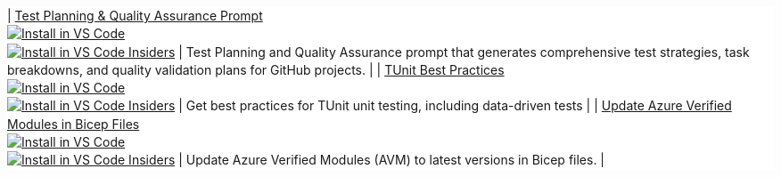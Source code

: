 | [Test Planning & Quality Assurance Prompt](prompts/breakdown-test.prompt.md)<br />[![Install in VS Code](https://img.shields.io/badge/VS_Code-Install-0098FF?style=flat-square&logo=visualstudiocode&logoColor=white)](https://aka.ms/awesome-copilot/install/prompt?url=vscode%3Achat-prompt%2Finstall%3Furl%3Dhttps%3A%2F%2Fraw.githubusercontent.com%2Fgithub%2Fawesome-copilot%2Fmain%2Fprompts%2Fbreakdown-test.prompt.md)<br />[![Install in VS Code Insiders](https://img.shields.io/badge/VS_Code_Insiders-Install-24bfa5?style=flat-square&logo=visualstudiocode&logoColor=white)](https://aka.ms/awesome-copilot/install/prompt?url=vscode-insiders%3Achat-prompt%2Finstall%3Furl%3Dhttps%3A%2F%2Fraw.githubusercontent.com%2Fgithub%2Fawesome-copilot%2Fmain%2Fprompts%2Fbreakdown-test.prompt.md) | Test Planning and Quality Assurance prompt that generates comprehensive test strategies, task breakdowns, and quality validation plans for GitHub projects. |
| [TUnit Best Practices](prompts/csharp-tunit.prompt.md)<br />[![Install in VS Code](https://img.shields.io/badge/VS_Code-Install-0098FF?style=flat-square&logo=visualstudiocode&logoColor=white)](https://aka.ms/awesome-copilot/install/prompt?url=vscode%3Achat-prompt%2Finstall%3Furl%3Dhttps%3A%2F%2Fraw.githubusercontent.com%2Fgithub%2Fawesome-copilot%2Fmain%2Fprompts%2Fcsharp-tunit.prompt.md)<br />[![Install in VS Code Insiders](https://img.shields.io/badge/VS_Code_Insiders-Install-24bfa5?style=flat-square&logo=visualstudiocode&logoColor=white)](https://aka.ms/awesome-copilot/install/prompt?url=vscode-insiders%3Achat-prompt%2Finstall%3Furl%3Dhttps%3A%2F%2Fraw.githubusercontent.com%2Fgithub%2Fawesome-copilot%2Fmain%2Fprompts%2Fcsharp-tunit.prompt.md) | Get best practices for TUnit unit testing, including data-driven tests |
| [Update Azure Verified Modules in Bicep Files](prompts/update-avm-modules-in-bicep.prompt.md)<br />[![Install in VS Code](https://img.shields.io/badge/VS_Code-Install-0098FF?style=flat-square&logo=visualstudiocode&logoColor=white)](https://aka.ms/awesome-copilot/install/prompt?url=vscode%3Achat-prompt%2Finstall%3Furl%3Dhttps%3A%2F%2Fraw.githubusercontent.com%2Fgithub%2Fawesome-copilot%2Fmain%2Fprompts%2Fupdate-avm-modules-in-bicep.prompt.md)<br />[![Install in VS Code Insiders](https://img.shields.io/badge/VS_Code_Insiders-Install-24bfa5?style=flat-square&logo=visualstudiocode&logoColor=white)](https://aka.ms/awesome-copilot/install/prompt?url=vscode-insiders%3Achat-prompt%2Finstall%3Furl%3Dhttps%3A%2F%2Fraw.githubusercontent.com%2Fgithub%2Fawesome-copilot%2Fmain%2Fprompts%2Fupdate-avm-modules-in-bicep.prompt.md) | Update Azure Verified Modules (AVM) to latest versions in Bicep files. |
